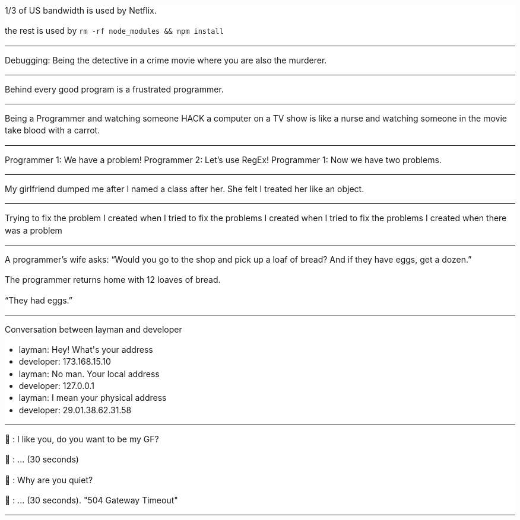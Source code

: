 1/3 of US bandwidth is used by Netflix.

the rest is used by `rm -rf node_modules && npm install`

---

Debugging: Being the detective in a crime movie where you are also the murderer.

---

Behind every good program is a frustrated programmer.

---

Being a Programmer and watching someone HACK a computer on a TV show is like a nurse and watching someone in the movie take blood with a carrot.

---

Programmer 1: We have a problem!
Programmer 2: Let’s use RegEx!
Programmer 1: Now we have two problems.

---

My girlfriend dumped me after I named a class after her. She felt I treated her like an object.

---

Trying to fix the problem I created when I tried to fix the problems I created when I tried to fix the problems I created when there was a problem

---

A programmer’s wife asks: “Would you go to the shop and pick up a loaf of bread? And if they have eggs, get a dozen.”

The programmer returns home with 12 loaves of bread.

“They had eggs.”

---

Conversation between layman and developer

- layman: Hey! What's your address
- developer: 173.168.15.10
- layman: No man. Your local address
- developer: 127.0.0.1
- layman: I mean your physical address
- developer: 29.01.38.62.31.58

---

:boy: : I like you, do you want to be my GF?

:girl: : ... (30 seconds)

:boy: : Why are you quiet?

:girl: : ... (30 seconds). "504 Gateway Timeout"

---